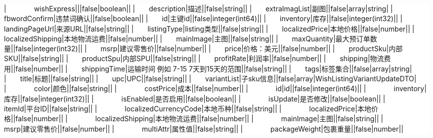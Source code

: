 |&emsp;&emsp;&emsp;&emsp;wishExpress|||false|boolean||
|&emsp;&emsp;description|描述||false|string||
|&emsp;&emsp;extraImagList|副图||false|array|string|
|&emsp;&emsp;fbwordConfirm|违禁词确认||false|boolean||
|&emsp;&emsp;id|主键id||false|integer(int64)||
|&emsp;&emsp;inventory|库存||false|integer(int32)||
|&emsp;&emsp;landingPageUrl|来源URL||false|string||
|&emsp;&emsp;listingType|listing类型||false|string||
|&emsp;&emsp;localizedPrice|本地价格||false|number||
|&emsp;&emsp;localizedShipping|本地物流运费||false|number||
|&emsp;&emsp;mainImage|主图||false|string||
|&emsp;&emsp;maxQuantity|最大预订单数量||false|integer(int32)||
|&emsp;&emsp;msrp|建议零售价||false|number||
|&emsp;&emsp;price|价格：美元||false|number||
|&emsp;&emsp;productSku|内部SKU||false|string||
|&emsp;&emsp;productSpu|内部SPU||false|string||
|&emsp;&emsp;profitRate|利润率||false|number||
|&emsp;&emsp;shipping|物流费用||false|number||
|&emsp;&emsp;shippingTime|运输时间 例如 7-15 7天到15天的范围||false|string||
|&emsp;&emsp;tags|标签集合||false|array|string|
|&emsp;&emsp;title|标题||false|string||
|&emsp;&emsp;upc|UPC||false|string||
|&emsp;&emsp;variantList|子sku信息||false|array|WishListingVariantUpdateDTO|
|&emsp;&emsp;&emsp;&emsp;color|颜色||false|string||
|&emsp;&emsp;&emsp;&emsp;costPrice|成本||false|number||
|&emsp;&emsp;&emsp;&emsp;id|id||false|integer(int64)||
|&emsp;&emsp;&emsp;&emsp;inventory|库存||false|integer(int32)||
|&emsp;&emsp;&emsp;&emsp;isEnabled|是否启用||false|boolean||
|&emsp;&emsp;&emsp;&emsp;isUpdate|是否修改||false|boolean||
|&emsp;&emsp;&emsp;&emsp;itemId|平台ID||false|string||
|&emsp;&emsp;&emsp;&emsp;localizedCurrencyCode|本地币种||false|string||
|&emsp;&emsp;&emsp;&emsp;localizedPrice|本地价格||false|number||
|&emsp;&emsp;&emsp;&emsp;localizedShipping|本地物流运费||false|number||
|&emsp;&emsp;&emsp;&emsp;mainImage|主图||false|string||
|&emsp;&emsp;&emsp;&emsp;msrp|建议零售价||false|number||
|&emsp;&emsp;&emsp;&emsp;multiAttr|属性值||false|string||
|&emsp;&emsp;&emsp;&emsp;packageWeight|包裹重量||false|number||